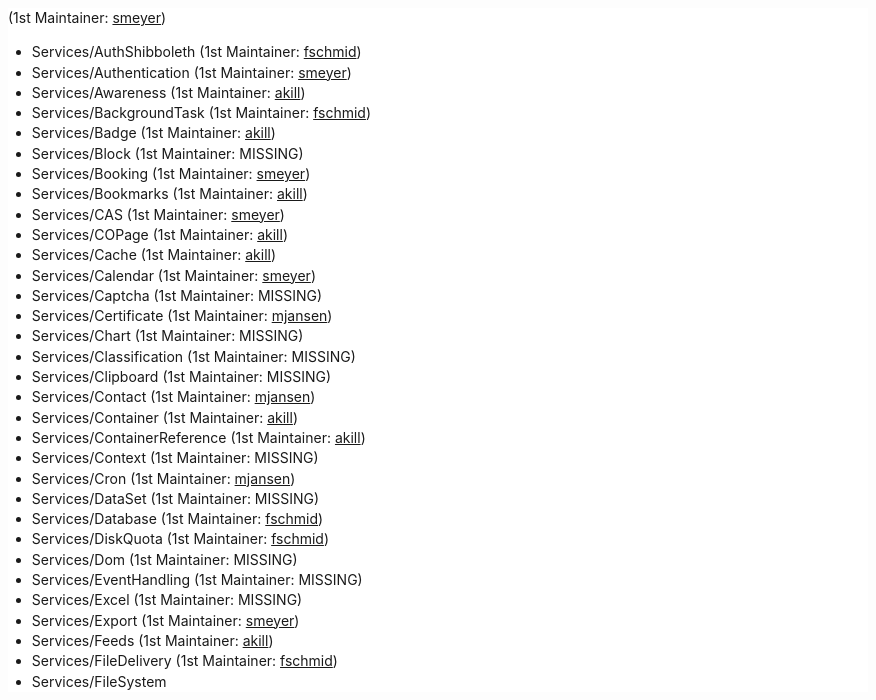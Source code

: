  (1st Maintainer: [smeyer](http://www.ilias.de/docu/goto_docu_usr_191.html))
* Services/AuthShibboleth
 (1st Maintainer: [fschmid](http://www.ilias.de/docu/goto_docu_usr_21087.html))
* Services/Authentication
 (1st Maintainer: [smeyer](http://www.ilias.de/docu/goto_docu_usr_191.html))
* Services/Awareness
 (1st Maintainer: [akill](http://www.ilias.de/docu/goto_docu_usr_149.html))
* Services/BackgroundTask
 (1st Maintainer: [fschmid](http://www.ilias.de/docu/goto_docu_usr_21087.html))
* Services/Badge
 (1st Maintainer: [akill](http://www.ilias.de/docu/goto_docu_usr_149.html))
* Services/Block
 (1st Maintainer: MISSING)
* Services/Booking
 (1st Maintainer: [smeyer](http://www.ilias.de/docu/goto_docu_usr_191.html))
* Services/Bookmarks
 (1st Maintainer: [akill](http://www.ilias.de/docu/goto_docu_usr_149.html))
* Services/CAS
 (1st Maintainer: [smeyer](http://www.ilias.de/docu/goto_docu_usr_191.html))
* Services/COPage
 (1st Maintainer: [akill](http://www.ilias.de/docu/goto_docu_usr_149.html))
* Services/Cache
 (1st Maintainer: [akill](http://www.ilias.de/docu/goto_docu_usr_149.html))
* Services/Calendar
 (1st Maintainer: [smeyer](http://www.ilias.de/docu/goto_docu_usr_191.html))
* Services/Captcha
 (1st Maintainer: MISSING)
* Services/Certificate
 (1st Maintainer: [mjansen](http://www.ilias.de/docu/goto_docu_usr_8784.html))
* Services/Chart
 (1st Maintainer: MISSING)
* Services/Classification
 (1st Maintainer: MISSING)
* Services/Clipboard
 (1st Maintainer: MISSING)
* Services/Contact
 (1st Maintainer: [mjansen](http://www.ilias.de/docu/goto_docu_usr_8784.html))
* Services/Container
 (1st Maintainer: [akill](http://www.ilias.de/docu/goto_docu_usr_149.html))
* Services/ContainerReference
 (1st Maintainer: [akill](http://www.ilias.de/docu/goto_docu_usr_149.html))
* Services/Context
 (1st Maintainer: MISSING)
* Services/Cron
 (1st Maintainer: [mjansen](http://www.ilias.de/docu/goto_docu_usr_8784.html))
* Services/DataSet
 (1st Maintainer: MISSING)
* Services/Database
 (1st Maintainer: [fschmid](http://www.ilias.de/docu/goto_docu_usr_21087.html))
* Services/DiskQuota
 (1st Maintainer: [fschmid](http://www.ilias.de/docu/goto_docu_usr_21087.html))
* Services/Dom
 (1st Maintainer: MISSING)
* Services/EventHandling
 (1st Maintainer: MISSING)
* Services/Excel
 (1st Maintainer: MISSING)
* Services/Export
 (1st Maintainer: [smeyer](http://www.ilias.de/docu/goto_docu_usr_191.html))
* Services/Feeds
 (1st Maintainer: [akill](http://www.ilias.de/docu/goto_docu_usr_149.html))
* Services/FileDelivery
 (1st Maintainer: [fschmid](http://www.ilias.de/docu/goto_docu_usr_21087.html))
* Services/FileSystem